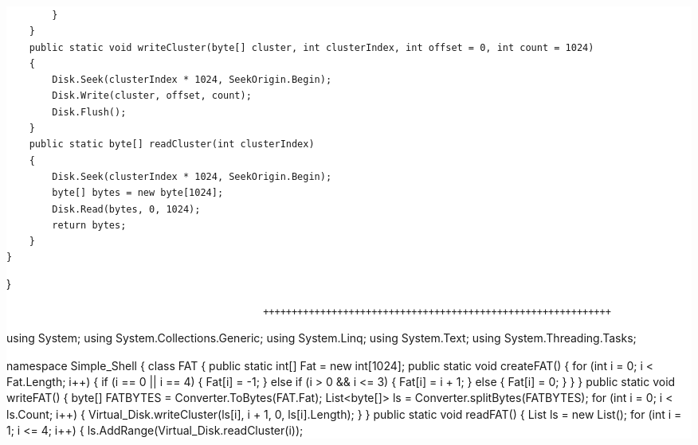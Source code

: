             }
        }
        public static void writeCluster(byte[] cluster, int clusterIndex, int offset = 0, int count = 1024)
        {
            Disk.Seek(clusterIndex * 1024, SeekOrigin.Begin);
            Disk.Write(cluster, offset, count);
            Disk.Flush();
        }
        public static byte[] readCluster(int clusterIndex)
        {
            Disk.Seek(clusterIndex * 1024, SeekOrigin.Begin);
            byte[] bytes = new byte[1024];
            Disk.Read(bytes, 0, 1024);
            return bytes;
        }
    }
}
                                                 
                                                 +++++++++++++++++++++++++++++++++++++++++++++++++++++++++++++
                                                 
                                                 
                                                 
using System;
using System.Collections.Generic;
using System.Linq;
using System.Text;
using System.Threading.Tasks;

namespace Simple_Shell
{
    class FAT
    {
        public static int[] Fat = new int[1024];
        public static void createFAT()
        {
            for (int i = 0; i < Fat.Length; i++)
            {
                if (i == 0 || i == 4)
                {
                    Fat[i] = -1;
                }
                else if (i > 0 && i <= 3)
                {
                    Fat[i] = i + 1;
                }
                else
                {
                    Fat[i] = 0;
                }
            }
        }
        public static void writeFAT()
        {
            byte[] FATBYTES = Converter.ToBytes(FAT.Fat);
            List<byte[]> ls = Converter.splitBytes(FATBYTES);
            for (int i = 0; i < ls.Count; i++)
            {
                Virtual_Disk.writeCluster(ls[i], i + 1, 0, ls[i].Length);
            }
        }
        public static void readFAT()
        {
            List<byte> ls = new List<byte>();
            for (int i = 1; i <= 4; i++)
            {
                ls.AddRange(Virtual_Disk.readCluster(i));